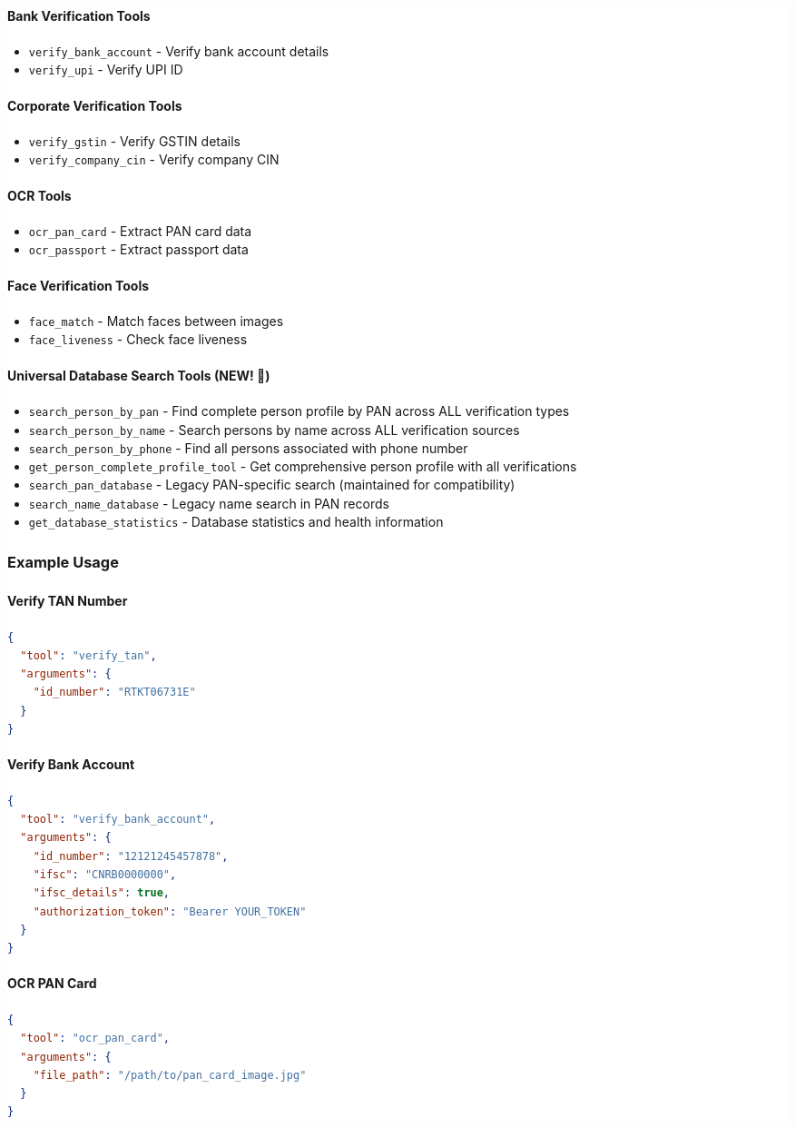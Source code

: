#### Bank Verification Tools
- `verify_bank_account` - Verify bank account details
- `verify_upi` - Verify UPI ID

#### Corporate Verification Tools
- `verify_gstin` - Verify GSTIN details
- `verify_company_cin` - Verify company CIN

#### OCR Tools
- `ocr_pan_card` - Extract PAN card data
- `ocr_passport` - Extract passport data

#### Face Verification Tools
- `face_match` - Match faces between images
- `face_liveness` - Check face liveness

#### Universal Database Search Tools (NEW! 🚀)
- `search_person_by_pan` - Find complete person profile by PAN across ALL verification types
- `search_person_by_name` - Search persons by name across ALL verification sources
- `search_person_by_phone` - Find all persons associated with phone number
- `get_person_complete_profile_tool` - Get comprehensive person profile with all verifications
- `search_pan_database` - Legacy PAN-specific search (maintained for compatibility)
- `search_name_database` - Legacy name search in PAN records
- `get_database_statistics` - Database statistics and health information

### Example Usage

#### Verify TAN Number
```json
{
  "tool": "verify_tan",
  "arguments": {
    "id_number": "RTKT06731E"
  }
}
```

#### Verify Bank Account
```json
{
  "tool": "verify_bank_account",
  "arguments": {
    "id_number": "12121245457878",
    "ifsc": "CNRB0000000",
    "ifsc_details": true,
    "authorization_token": "Bearer YOUR_TOKEN"
  }
}
```

#### OCR PAN Card
```json
{
  "tool": "ocr_pan_card",
  "arguments": {
    "file_path": "/path/to/pan_card_image.jpg"
  }
}
```
